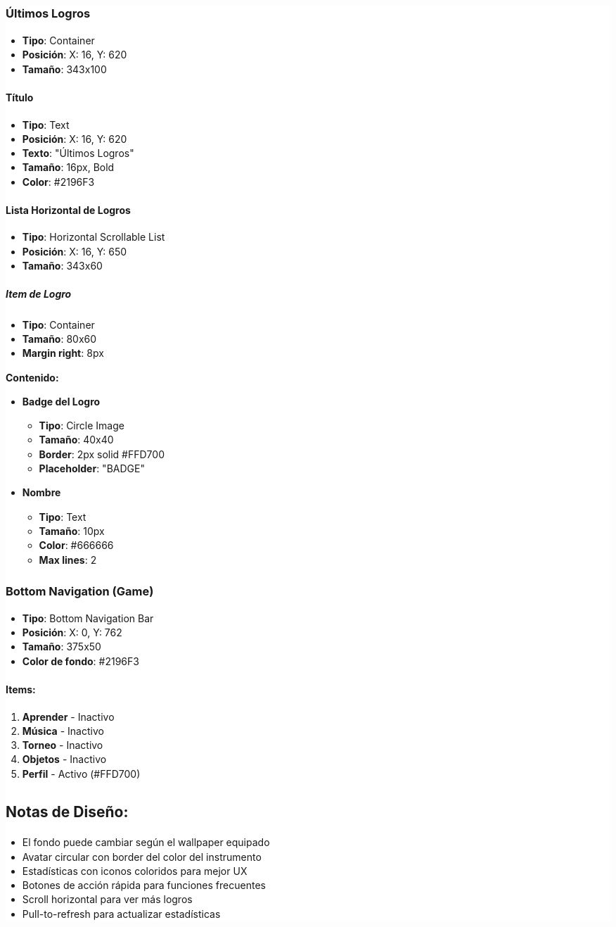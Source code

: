 ### Últimos Logros
- **Tipo**: Container
- **Posición**: X: 16, Y: 620
- **Tamaño**: 343x100

#### Título
- **Tipo**: Text
- **Posición**: X: 16, Y: 620
- **Texto**: "Últimos Logros"
- **Tamaño**: 16px, Bold
- **Color**: #2196F3

#### Lista Horizontal de Logros
- **Tipo**: Horizontal Scrollable List
- **Posición**: X: 16, Y: 650
- **Tamaño**: 343x60

##### Item de Logro
- **Tipo**: Container
- **Tamaño**: 80x60
- **Margin right**: 8px

**Contenido:**
- **Badge del Logro**
  - **Tipo**: Circle Image
  - **Tamaño**: 40x40
  - **Border**: 2px solid #FFD700
  - **Placeholder**: "BADGE"

- **Nombre**
  - **Tipo**: Text
  - **Tamaño**: 10px
  - **Color**: #666666
  - **Max lines**: 2

### Bottom Navigation (Game)
- **Tipo**: Bottom Navigation Bar
- **Posición**: X: 0, Y: 762
- **Tamaño**: 375x50
- **Color de fondo**: #2196F3

#### Items:
1. **Aprender** - Inactivo
2. **Música** - Inactivo
3. **Torneo** - Inactivo
4. **Objetos** - Inactivo
5. **Perfil** - Activo (#FFD700)

## Notas de Diseño:
- El fondo puede cambiar según el wallpaper equipado
- Avatar circular con border del color del instrumento
- Estadísticas con iconos coloridos para mejor UX
- Botones de acción rápida para funciones frecuentes
- Scroll horizontal para ver más logros
- Pull-to-refresh para actualizar estadísticas